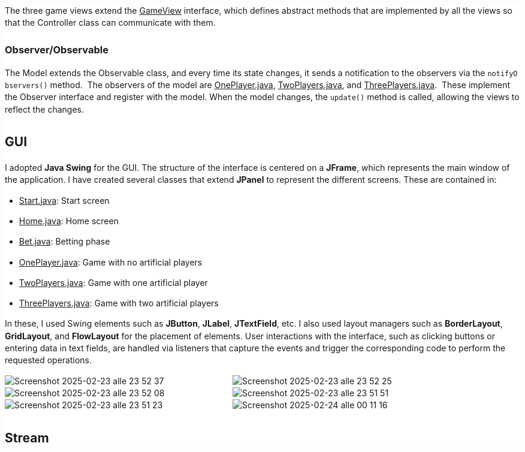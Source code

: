 The three game views extend the [GameView](src/BlackJack/GameView.java) interface, which defines abstract methods that are implemented by all the views so that the Controller class can communicate with them.

### Observer/Observable

The Model extends the Observable class, and every time its state changes, it sends a notification to the observers via the `notifyObservers()` method.  The observers of the model are [OnePlayer.java](src/BlackJack/views/OnePlayer.java), [TwoPlayers.java](src/BlackJack/views/TwoPlayers.java), and [ThreePlayers.java](src/BlackJack/views/ThreePlayers.java).  These implement the Observer interface and register with the model. When the model changes, the `update()` method is called, allowing the views to reflect the changes.

## GUI

I adopted **Java Swing** for the GUI.
The structure of the interface is centered on a **JFrame**, which represents the main window of the application. I have created several classes that extend **JPanel** to represent the different screens. These are contained in:

* [Start.java](src/BlackJack/views/Start.java): Start screen

* [Home.java](src/BlackJack/views/Home.java): Home screen

* [Bet.java](src/BlackJack/views/Bet.java): Betting phase

* [OnePlayer.java](src/BlackJack/views/OnePlayer.java): Game with no artificial players

* [TwoPlayers.java](src/BlackJack/views/TwoPlayers.java): Game with one artificial player

* [ThreePlayers.java](src/BlackJack/views/ThreePlayers.java): Game with two artificial players

In these, I used Swing elements such as **JButton**, **JLabel**, **JTextField**, etc.
I also used layout managers such as **BorderLayout**, **GridLayout**, and **FlowLayout** for the placement of elements.
User interactions with the interface, such as clicking buttons or entering data in text fields, are handled via listeners that capture the events and trigger the corresponding code to perform the requested operations.


<div style="display: flex; flex-wrap: wrap; ">
    <img width="380" alt="Screenshot 2025-02-23 alle 23 52 37" src="https://github.com/user-attachments/assets/8dfe06c6-e9f7-4147-bb0d-024e662cdc8f" />
    <img width="380" alt="Screenshot 2025-02-23 alle 23 52 25" src="https://github.com/user-attachments/assets/cb9fc9b5-c44e-493e-a55b-9c56a422da4c" />
    <img width="380" alt="Screenshot 2025-02-23 alle 23 52 08" src="https://github.com/user-attachments/assets/8a5b7467-955a-4a99-a17e-b933ac2cec18" />
    <img width="380" alt="Screenshot 2025-02-23 alle 23 51 51" src="https://github.com/user-attachments/assets/cc179368-61f9-4112-9a83-9fc757c04d71" />
    <img width="380" alt="Screenshot 2025-02-23 alle 23 51 23" src="https://github.com/user-attachments/assets/a169a1c6-7502-4c55-8059-18a7a30c3d12" />
   <img width="380" alt="Screenshot 2025-02-24 alle 00 11 16" src="https://github.com/user-attachments/assets/98193353-74e5-4cd8-9b4c-c812fc3f7798" />

</div>

## Stream
